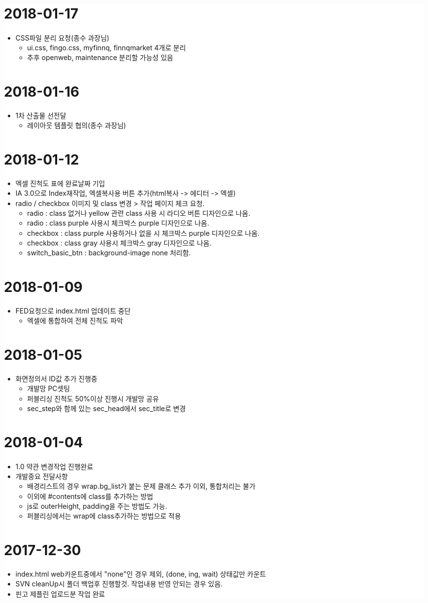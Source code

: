 
# 2018-01-17
  * CSS파일 분리 요청(종수 과장님)
    * ui.css, fingo.css, myfinnq, finnqmarket 4개로 분리
	* 추후 openweb, maintenance 분리할 가능성 있음

# 2018-01-16
  * 1차 산출물 선전달
    * 레이아웃 템플릿 협의(종수 과장님)

# 2018-01-12
  * 엑셀 진척도 표에 완료날짜 기입
  * IA 3.0으로 Index재작업, 엑셀복사용 버튼 추가(html복사 -> 에디터 -> 엑셀)
  * radio / checkbox 이미지 및 class 변경 > 작업 페이지 체크 요청.
    * radio : class 없거나 yellow 관련 class 사용 시 라디오 버튼 디자인으로 나옴.
    * radio : class purple 사용시 체크박스 purple 디자인으로 나옴.
    * checkbox : class purple 사용하거나 없을 시 체크박스 purple 디자인으로 나옴.
    * checkbox : class gray 사용시 체크박스 gray 디자인으로 나옴.
	* switch_basic_btn : background-image none 처리함.

# 2018-01-09
  * FED요청으로 index.html 업데이트 중단
    * 엑셀에 통합하여 전체 진척도 파악

# 2018-01-05
  * 화면정의서 ID값 추가 진행중
    * 개발망 PC셋팅
	* 퍼블리싱 진척도 50%이상 진행시 개발망 공유
	* sec_step와 함께 있는 sec_head에서 sec_title로 변경

# 2018-01-04
  * 1.0 약관 변경작업 진행완료
  * 개발중요 전달사항
    * 배경리스트의 경우 wrap.bg_list가 붙는 문제 클래스 추가 이외, 통합처리는 불가
    * 이외에 #contents에 class를 추가하는 방법
	* js로 outerHeight, padding을 주는 방법도 가능.
	* 퍼블리싱에서는 wrap에 class추가하는 방법으로 적용

# 2017-12-30
  * index.html web카운트중에서 "none"인 경우 제외, (done, ing, wait) 상태값만 카운트
  * SVN cleanUp시 폴더 백업후 진행할것. 작업내용 반영 안되는 경우 있음.
  * 핀고 제플린 업로드분 작업 완료
